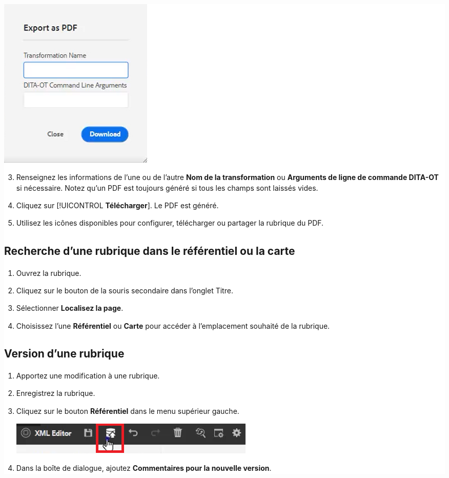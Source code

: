    ![Exportation PDF](images/lesson-15/pdf-export.png)

3. Renseignez les informations de l’une ou de l’autre **Nom de la transformation** ou **Arguments de ligne de commande DITA-OT** si nécessaire. Notez qu’un PDF est toujours généré si tous les champs sont laissés vides.

4. Cliquez sur [!UICONTROL **Télécharger**]. Le PDF est généré.

5. Utilisez les icônes disponibles pour configurer, télécharger ou partager la rubrique du PDF.

## Recherche d’une rubrique dans le référentiel ou la carte

1. Ouvrez la rubrique.

2. Cliquez sur le bouton de la souris secondaire dans l’onglet Titre.

3. Sélectionner **Localisez la page**.

4. Choisissez l’une **Référentiel** ou **Carte** pour accéder à l’emplacement souhaité de la rubrique.

## Version d’une rubrique

1. Apportez une modification à une rubrique.

2. Enregistrez la rubrique.

3. Cliquez sur le bouton **Référentiel** dans le menu supérieur gauche.

   ![Icône Repository](images/lesson-15/repository-icon.png)

4. Dans la boîte de dialogue, ajoutez **Commentaires pour la nouvelle version**.

